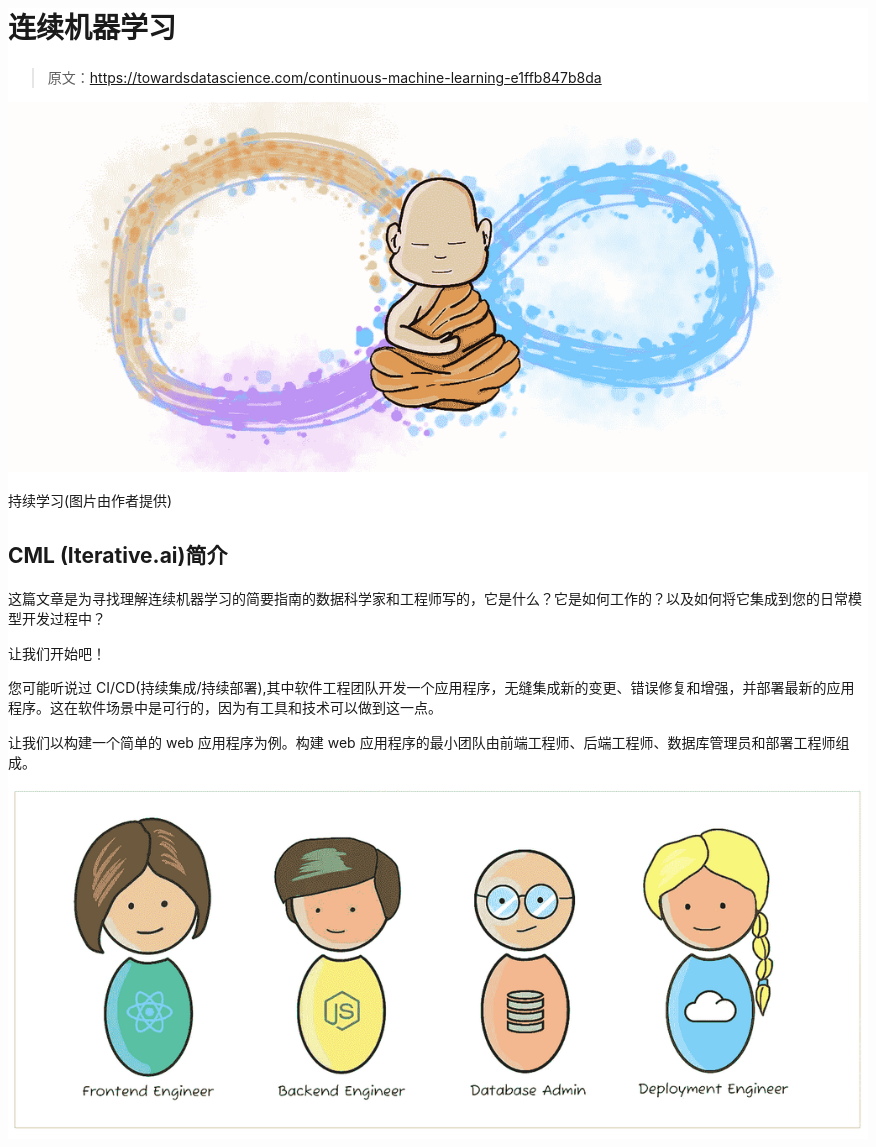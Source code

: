 # 连续机器学习

> 原文：<https://towardsdatascience.com/continuous-machine-learning-e1ffb847b8da>

![](img/dacd158e6fb5ee510c346675f0cbac3b.png)

持续学习(图片由作者提供)

## CML (Iterative.ai)简介

这篇文章是为寻找理解连续机器学习的简要指南的数据科学家和工程师写的，它是什么？它是如何工作的？以及如何将它集成到您的日常模型开发过程中？

让我们开始吧！

您可能听说过 CI/CD(持续集成/持续部署),其中软件工程团队开发一个应用程序，无缝集成新的变更、错误修复和增强，并部署最新的应用程序。这在软件场景中是可行的，因为有工具和技术可以做到这一点。

让我们以构建一个简单的 web 应用程序为例。构建 web 应用程序的最小团队由前端工程师、后端工程师、数据库管理员和部署工程师组成。

![](img/a48dd973f5ba4e39918b7279b9d683c7.png)
